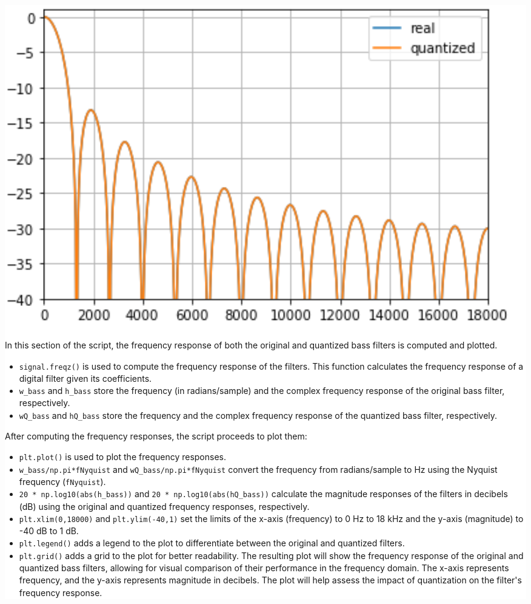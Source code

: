 ![image](/pictures/fig22.png)

In this section of the script, the frequency response of both the original and quantized bass filters is computed and plotted. 
- `signal.freqz()` is used to compute the frequency response of the filters. This function calculates the frequency response of a digital filter given its coefficients.
- `w_bass` and `h_bass` store the frequency (in radians/sample) and the complex frequency response of the original bass filter, respectively.
- `wQ_bass` and `hQ_bass` store the frequency and the complex frequency response of the quantized bass filter, respectively.

After computing the frequency responses, the script proceeds to plot them:
- `plt.plot()` is used to plot the frequency responses.
- `w_bass/np.pi*fNyquist` and `wQ_bass/np.pi*fNyquist` convert the frequency from radians/sample to Hz using the Nyquist frequency (`fNyquist`).
- `20 * np.log10(abs(h_bass))` and `20 * np.log10(abs(hQ_bass))` calculate the magnitude responses of the filters in decibels (dB) using the original and quantized frequency responses, respectively.
- `plt.xlim(0,18000)` and `plt.ylim(-40,1)` set the limits of the x-axis (frequency) to 0 Hz to 18 kHz and the y-axis (magnitude) to -40 dB to 1 dB.
- `plt.legend()` adds a legend to the plot to differentiate between the original and quantized filters.
- `plt.grid()` adds a grid to the plot for better readability.
The resulting plot will show the frequency response of the original and quantized bass filters, allowing for visual comparison of their performance in the frequency domain. The x-axis represents frequency, and the y-axis represents magnitude in decibels. The plot will help assess the impact of quantization on the filter's frequency response.
